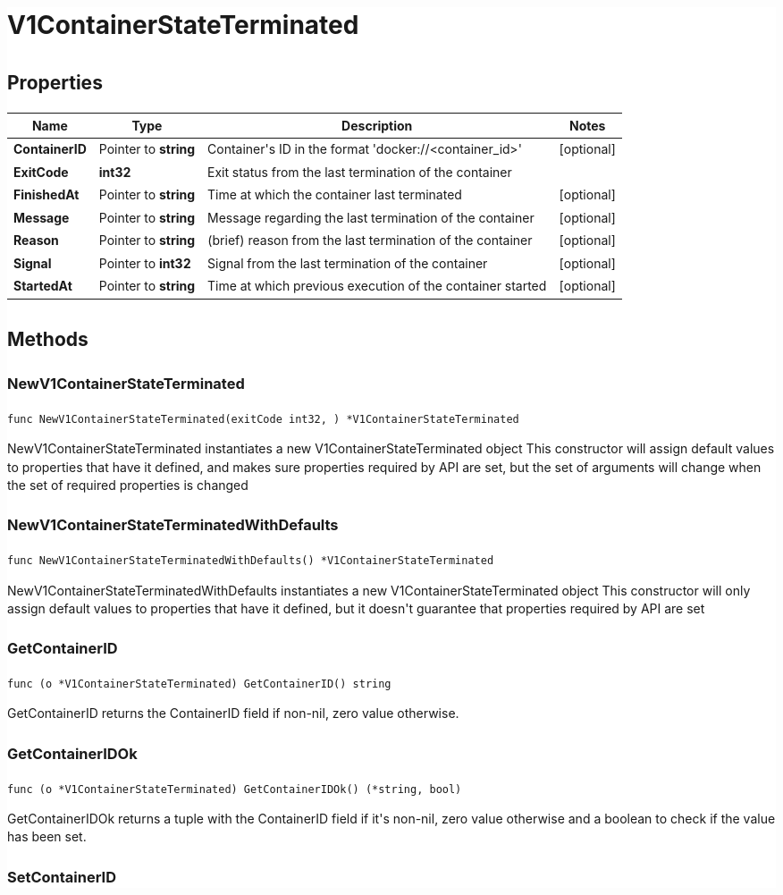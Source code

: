 # V1ContainerStateTerminated

## Properties

Name | Type | Description | Notes
------------ | ------------- | ------------- | -------------
**ContainerID** | Pointer to **string** | Container&#39;s ID in the format &#39;docker://&lt;container_id&gt;&#39; | [optional] 
**ExitCode** | **int32** | Exit status from the last termination of the container | 
**FinishedAt** | Pointer to **string** | Time at which the container last terminated | [optional] 
**Message** | Pointer to **string** | Message regarding the last termination of the container | [optional] 
**Reason** | Pointer to **string** | (brief) reason from the last termination of the container | [optional] 
**Signal** | Pointer to **int32** | Signal from the last termination of the container | [optional] 
**StartedAt** | Pointer to **string** | Time at which previous execution of the container started | [optional] 

## Methods

### NewV1ContainerStateTerminated

`func NewV1ContainerStateTerminated(exitCode int32, ) *V1ContainerStateTerminated`

NewV1ContainerStateTerminated instantiates a new V1ContainerStateTerminated object
This constructor will assign default values to properties that have it defined,
and makes sure properties required by API are set, but the set of arguments
will change when the set of required properties is changed

### NewV1ContainerStateTerminatedWithDefaults

`func NewV1ContainerStateTerminatedWithDefaults() *V1ContainerStateTerminated`

NewV1ContainerStateTerminatedWithDefaults instantiates a new V1ContainerStateTerminated object
This constructor will only assign default values to properties that have it defined,
but it doesn't guarantee that properties required by API are set

### GetContainerID

`func (o *V1ContainerStateTerminated) GetContainerID() string`

GetContainerID returns the ContainerID field if non-nil, zero value otherwise.

### GetContainerIDOk

`func (o *V1ContainerStateTerminated) GetContainerIDOk() (*string, bool)`

GetContainerIDOk returns a tuple with the ContainerID field if it's non-nil, zero value otherwise
and a boolean to check if the value has been set.

### SetContainerID
